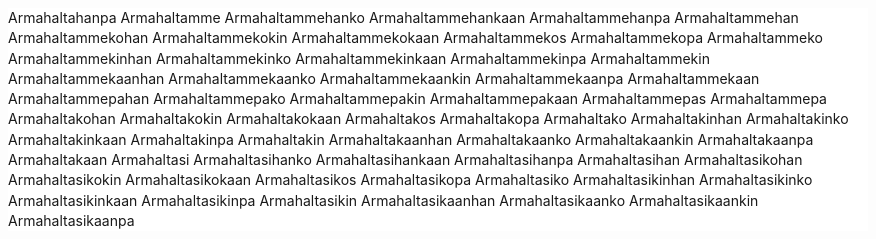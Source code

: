 Armahaltahanpa
Armahaltamme
Armahaltammehanko
Armahaltammehankaan
Armahaltammehanpa
Armahaltammehan
Armahaltammekohan
Armahaltammekokin
Armahaltammekokaan
Armahaltammekos
Armahaltammekopa
Armahaltammeko
Armahaltammekinhan
Armahaltammekinko
Armahaltammekinkaan
Armahaltammekinpa
Armahaltammekin
Armahaltammekaanhan
Armahaltammekaanko
Armahaltammekaankin
Armahaltammekaanpa
Armahaltammekaan
Armahaltammepahan
Armahaltammepako
Armahaltammepakin
Armahaltammepakaan
Armahaltammepas
Armahaltammepa
Armahaltakohan
Armahaltakokin
Armahaltakokaan
Armahaltakos
Armahaltakopa
Armahaltako
Armahaltakinhan
Armahaltakinko
Armahaltakinkaan
Armahaltakinpa
Armahaltakin
Armahaltakaanhan
Armahaltakaanko
Armahaltakaankin
Armahaltakaanpa
Armahaltakaan
Armahaltasi
Armahaltasihanko
Armahaltasihankaan
Armahaltasihanpa
Armahaltasihan
Armahaltasikohan
Armahaltasikokin
Armahaltasikokaan
Armahaltasikos
Armahaltasikopa
Armahaltasiko
Armahaltasikinhan
Armahaltasikinko
Armahaltasikinkaan
Armahaltasikinpa
Armahaltasikin
Armahaltasikaanhan
Armahaltasikaanko
Armahaltasikaankin
Armahaltasikaanpa